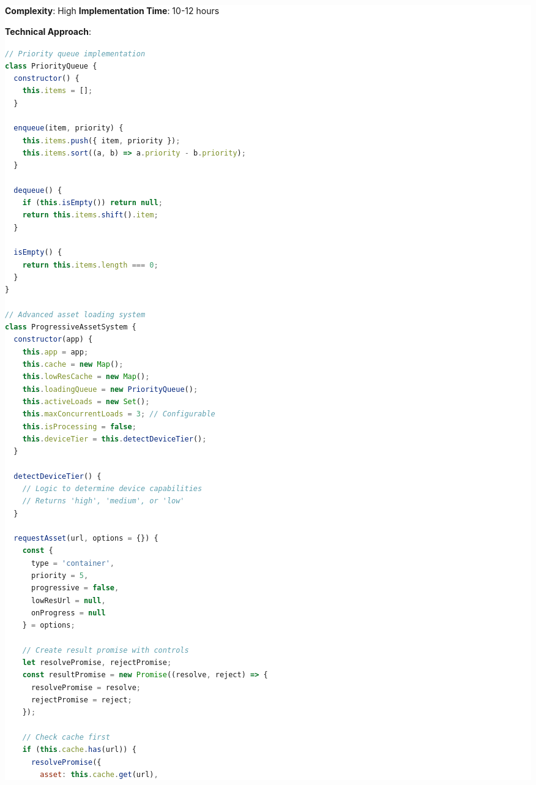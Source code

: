 **Complexity**: High
**Implementation Time**: 10-12 hours

**Technical Approach**:
```jsx
// Priority queue implementation
class PriorityQueue {
  constructor() {
    this.items = [];
  }
  
  enqueue(item, priority) {
    this.items.push({ item, priority });
    this.items.sort((a, b) => a.priority - b.priority);
  }
  
  dequeue() {
    if (this.isEmpty()) return null;
    return this.items.shift().item;
  }
  
  isEmpty() {
    return this.items.length === 0;
  }
}

// Advanced asset loading system
class ProgressiveAssetSystem {
  constructor(app) {
    this.app = app;
    this.cache = new Map();
    this.lowResCache = new Map();
    this.loadingQueue = new PriorityQueue();
    this.activeLoads = new Set();
    this.maxConcurrentLoads = 3; // Configurable
    this.isProcessing = false;
    this.deviceTier = this.detectDeviceTier();
  }
  
  detectDeviceTier() {
    // Logic to determine device capabilities
    // Returns 'high', 'medium', or 'low'
  }
  
  requestAsset(url, options = {}) {
    const { 
      type = 'container', 
      priority = 5, 
      progressive = false,
      lowResUrl = null,
      onProgress = null
    } = options;
    
    // Create result promise with controls
    let resolvePromise, rejectPromise;
    const resultPromise = new Promise((resolve, reject) => {
      resolvePromise = resolve;
      rejectPromise = reject;
    });
    
    // Check cache first
    if (this.cache.has(url)) {
      resolvePromise({ 
        asset: this.cache.get(url), 
```